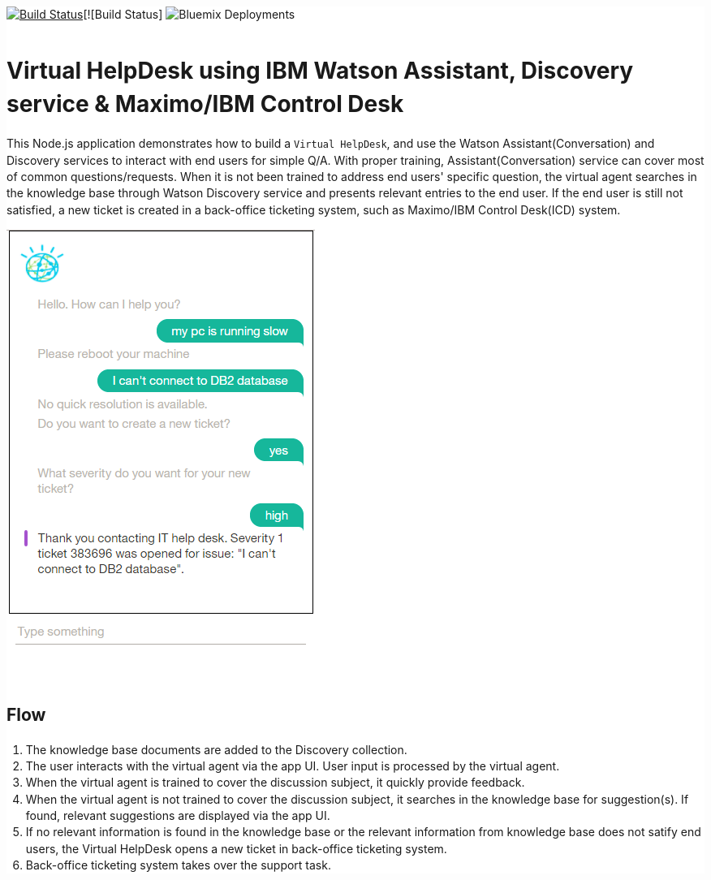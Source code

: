 [![Build Status](https://travis-ci.org/IBM/VirtualHelpDesk.svg?branch=master)](https://travis-ci.org/IBM/VirtualHelpDesk)[![Build Status]
![Bluemix Deployments](https://metrics-tracker.mybluemix.net/stats/527357940ca5e1027fbf945add3b15c4/badge.svg)


# Virtual HelpDesk using IBM Watson Assistant, Discovery service & Maximo/IBM Control Desk
This Node.js application demonstrates how to build a `Virtual HelpDesk`, and use the Watson Assistant(Conversation) and Discovery services to interact with end users for simple Q/A. With proper training, Assistant(Conversation) service can cover most of common questions/requests. When it is not been trained to address end users' specific question, the virtual agent searches in the knowledge base through Watson Discovery service and presents relevant entries to the end user. If the end user is still not satisfied, a new ticket is created in a back-office ticketing system, such as Maximo/IBM Control Desk(ICD) system.

![Demo](doc/source/images/ticketbot.png)


<br>

## Flow
1. The knowledge base documents are added to the Discovery collection.
1. The user interacts with the virtual agent via the app UI. User input is processed by the virtual agent. 
1. When the virtual agent is trained to cover the discussion subject, it quickly provide feedback.
1. When the virtual agent is not trained to cover the discussion subject, it searches in the knowledge base for suggestion(s). If found, relevant suggestions are displayed via the app UI.
1. If no relevant information is found in the knowledge base or the relevant information from knowledge base does not satify end users, the Virtual HelpDesk opens a new ticket in back-office ticketing system.
1. Back-office ticketing system takes over the support task.


[cf_docs]: (https://www.ibm.com/watson/developercloud/doc/common/getting-started-cf.html)
[cloud_foundry]: https://github.com/cloudfoundry/cli#downloads
[demo_url]: http://maximobot.mybluemix.net/
[doc_intents]: (http://www.ibm.com/watson/developercloud/doc/conversation/intent_ovw.shtml)
[docs]: http://www.ibm.com/watson/developercloud/doc/conversation/overview.shtml
[docs_landing]: (http://www.ibm.com/watson/developercloud/doc/conversation/index.shtml)
[node_link]: (http://nodejs.org/)
[npm_link]: (https://www.npmjs.com/)
[sign_up]: bluemix.net/registration